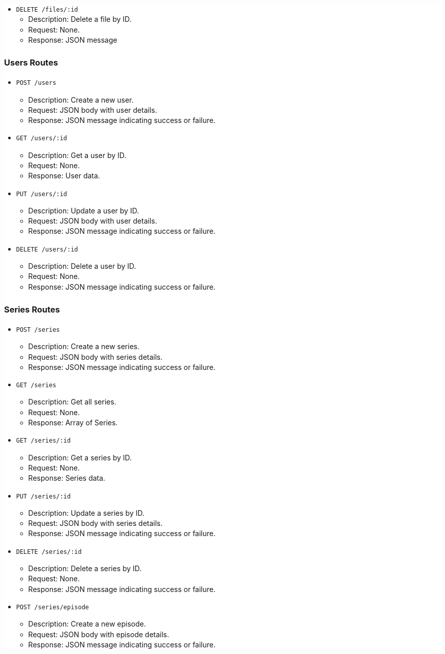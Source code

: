 - `DELETE /files/:id`
  - Description: Delete a file by ID.
  - Request: None.
  - Response: JSON message
### Users Routes

- `POST /users`
  - Description: Create a new user.
  - Request: JSON body with user details.
  - Response: JSON message indicating success or failure.

- `GET /users/:id`
  - Description: Get a user by ID.
  - Request: None.
  - Response: User data.

- `PUT /users/:id`
  - Description: Update a user by ID.
  - Request: JSON body with user details.
  - Response: JSON message indicating success or failure.

- `DELETE /users/:id`
  - Description: Delete a user by ID.
  - Request: None.
  - Response: JSON message indicating success or failure.

### Series Routes

- `POST /series`
  - Description: Create a new series.
  - Request: JSON body with series details.
  - Response: JSON message indicating success or failure.
  
- `GET /series`
  - Description: Get all series.
  - Request: None.
  - Response: Array of Series.

- `GET /series/:id`
  - Description: Get a series by ID.
  - Request: None.
  - Response: Series data.

- `PUT /series/:id`
  - Description: Update a series by ID.
  - Request: JSON body with series details.
  - Response: JSON message indicating success or failure.

- `DELETE /series/:id`
  - Description: Delete a series by ID.
  - Request: None.
  - Response: JSON message indicating success or failure.
  
- `POST /series/episode`
  - Description: Create a new episode.
  - Request: JSON body with episode details.
  - Response: JSON message indicating success or failure.
